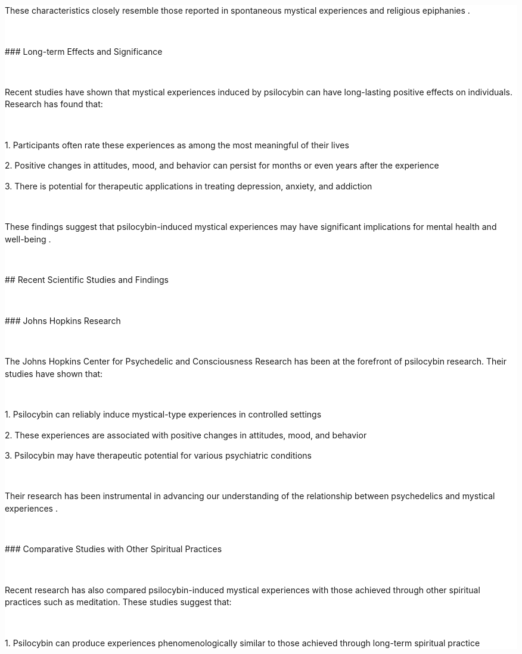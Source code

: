 These characteristics closely resemble those reported in spontaneous mystical experiences and religious epiphanies .

<br>

\### Long-term Effects and Significance

<br>

Recent studies have shown that mystical experiences induced by psilocybin can have long-lasting positive effects on individuals. Research has found that:

<br>

1\. Participants often rate these experiences as among the most meaningful of their lives

2\. Positive changes in attitudes, mood, and behavior can persist for months or even years after the experience

3\. There is potential for therapeutic applications in treating depression, anxiety, and addiction

<br>

These findings suggest that psilocybin-induced mystical experiences may have significant implications for mental health and well-being .

<br>

\## Recent Scientific Studies and Findings

<br>

\### Johns Hopkins Research

<br>

The Johns Hopkins Center for Psychedelic and Consciousness Research has been at the forefront of psilocybin research. Their studies have shown that:

<br>

1\. Psilocybin can reliably induce mystical-type experiences in controlled settings

2\. These experiences are associated with positive changes in attitudes, mood, and behavior

3\. Psilocybin may have therapeutic potential for various psychiatric conditions

<br>

Their research has been instrumental in advancing our understanding of the relationship between psychedelics and mystical experiences .

<br>

\### Comparative Studies with Other Spiritual Practices

<br>

Recent research has also compared psilocybin-induced mystical experiences with those achieved through other spiritual practices such as meditation. These studies suggest that:

<br>

1\. Psilocybin can produce experiences phenomenologically similar to those achieved through long-term spiritual practice
